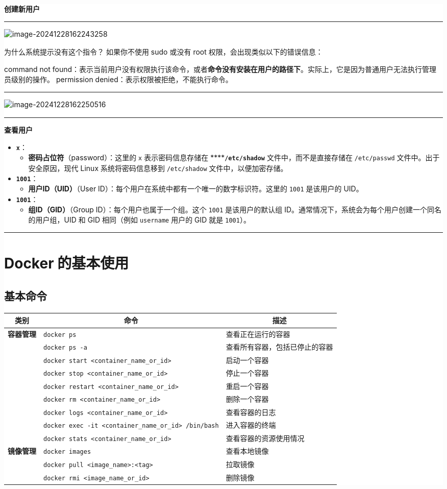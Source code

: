 **创建新用户**

---

![image-20241228162243258](https://cdn.jsdelivr.net/gh/kasahuki/os_test@main/img/image-20241228162243258.png)





为什么系统提示没有这个指令？
如果你不使用 sudo 或没有 root 权限，会出现类似以下的错误信息：

command not found：表示当前用户没有权限执行该命令，或者**命令没有安装在用户的路径下**。实际上，它是因为普通用户无法执行管理员级别的操作。
permission denied：表示权限被拒绝，不能执行命令。

---

![image-20241228162250516](https://cdn.jsdelivr.net/gh/kasahuki/os_test@main/img/image-20241228162250516.png)

---

**查看用户**

* **`x`**：
  * **密码占位符**（password）：这里的 `x` 表示密码信息存储在 ******`/etc/shadow`** 文件中，而不是直接存储在 `/etc/passwd` 文件中。出于安全原因，现代 Linux 系统将密码信息移到 `/etc/shadow` 文件中，以便加密存储。
* **`1001`**：
  * **用户ID（UID）**（User ID）：每个用户在系统中都有一个唯一的数字标识符。这里的 `1001` 是该用户的 UID。
* **`1001`**：
  * **组ID（GID）**（Group ID）：每个用户也属于一个组。这个 `1001` 是该用户的默认组 ID。通常情况下，系统会为每个用户创建一个同名的用户组，UID 和 GID 相同（例如 `username` 用户的 GID 就是 `1001`）。







---



# Docker 的基本使用

## 基本命令

| **类别**           | **命令**                                                     | **描述**                                               |
| ------------------ | ------------------------------------------------------------ | ------------------------------------------------------ |
| **容器管理**       | `docker ps`                                                  | 查看正在运行的容器                                     |
|                    | `docker ps -a`                                               | 查看所有容器，包括已停止的容器                         |
|                    | `docker start <container_name_or_id>`                        | 启动一个容器                                           |
|                    | `docker stop <container_name_or_id>`                         | 停止一个容器                                           |
|                    | `docker restart <container_name_or_id>`                      | 重启一个容器                                           |
|                    | `docker rm <container_name_or_id>`                           | 删除一个容器                                           |
|                    | `docker logs <container_name_or_id>`                         | 查看容器的日志                                         |
|                    | `docker exec -it <container_name_or_id> /bin/bash`           | 进入容器的终端                                         |
|                    | `docker stats <container_name_or_id>`                        | 查看容器的资源使用情况                                 |
| **镜像管理**       | `docker images`                                              | 查看本地镜像                                           |
|                    | `docker pull <image_name>:<tag>`                             | 拉取镜像                                               |
|                    | `docker rmi <image_name_or_id>`                              | 删除镜像                                               |